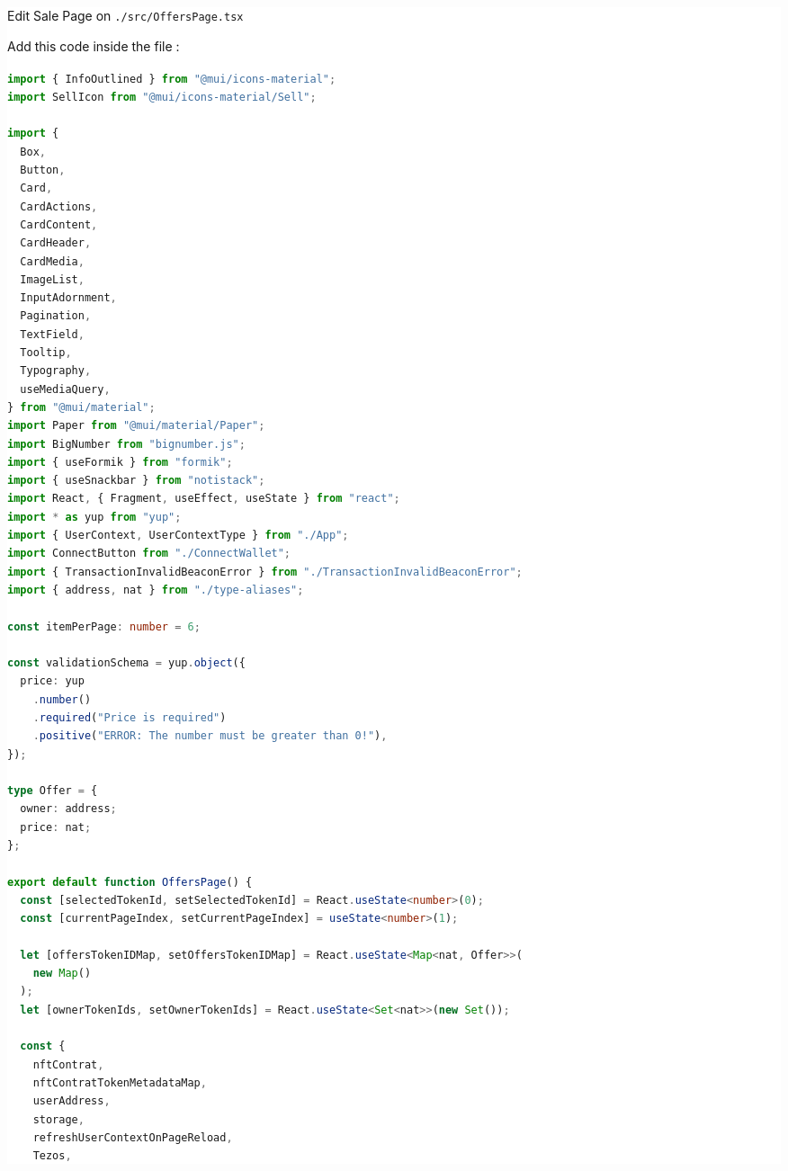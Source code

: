 Edit Sale Page on `./src/OffersPage.tsx`

Add this code inside the file :

```typescript
import { InfoOutlined } from "@mui/icons-material";
import SellIcon from "@mui/icons-material/Sell";

import {
  Box,
  Button,
  Card,
  CardActions,
  CardContent,
  CardHeader,
  CardMedia,
  ImageList,
  InputAdornment,
  Pagination,
  TextField,
  Tooltip,
  Typography,
  useMediaQuery,
} from "@mui/material";
import Paper from "@mui/material/Paper";
import BigNumber from "bignumber.js";
import { useFormik } from "formik";
import { useSnackbar } from "notistack";
import React, { Fragment, useEffect, useState } from "react";
import * as yup from "yup";
import { UserContext, UserContextType } from "./App";
import ConnectButton from "./ConnectWallet";
import { TransactionInvalidBeaconError } from "./TransactionInvalidBeaconError";
import { address, nat } from "./type-aliases";

const itemPerPage: number = 6;

const validationSchema = yup.object({
  price: yup
    .number()
    .required("Price is required")
    .positive("ERROR: The number must be greater than 0!"),
});

type Offer = {
  owner: address;
  price: nat;
};

export default function OffersPage() {
  const [selectedTokenId, setSelectedTokenId] = React.useState<number>(0);
  const [currentPageIndex, setCurrentPageIndex] = useState<number>(1);

  let [offersTokenIDMap, setOffersTokenIDMap] = React.useState<Map<nat, Offer>>(
    new Map()
  );
  let [ownerTokenIds, setOwnerTokenIds] = React.useState<Set<nat>>(new Set());

  const {
    nftContrat,
    nftContratTokenMetadataMap,
    userAddress,
    storage,
    refreshUserContextOnPageReload,
    Tezos,
```